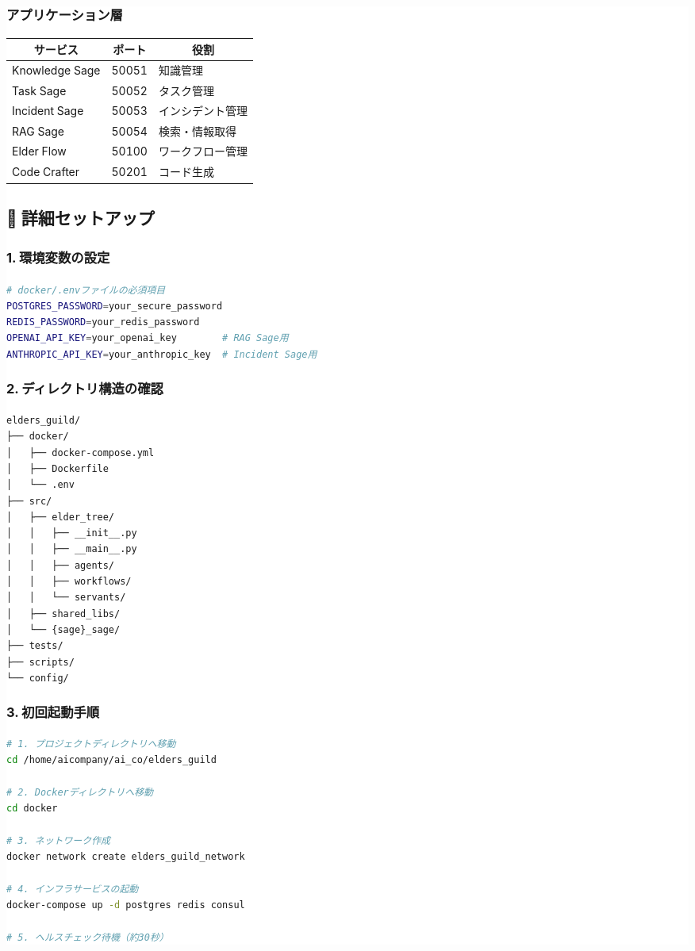 ### アプリケーション層
| サービス | ポート | 役割 |
|---------|-------|------|
| Knowledge Sage | 50051 | 知識管理 |
| Task Sage | 50052 | タスク管理 |
| Incident Sage | 50053 | インシデント管理 |
| RAG Sage | 50054 | 検索・情報取得 |
| Elder Flow | 50100 | ワークフロー管理 |
| Code Crafter | 50201 | コード生成 |

## 🔧 詳細セットアップ

### 1. 環境変数の設定

```bash
# docker/.envファイルの必須項目
POSTGRES_PASSWORD=your_secure_password
REDIS_PASSWORD=your_redis_password
OPENAI_API_KEY=your_openai_key        # RAG Sage用
ANTHROPIC_API_KEY=your_anthropic_key  # Incident Sage用
```

### 2. ディレクトリ構造の確認

```
elders_guild/
├── docker/
│   ├── docker-compose.yml
│   ├── Dockerfile
│   └── .env
├── src/
│   ├── elder_tree/
│   │   ├── __init__.py
│   │   ├── __main__.py
│   │   ├── agents/
│   │   ├── workflows/
│   │   └── servants/
│   ├── shared_libs/
│   └── {sage}_sage/
├── tests/
├── scripts/
└── config/
```

### 3. 初回起動手順

```bash
# 1. プロジェクトディレクトリへ移動
cd /home/aicompany/ai_co/elders_guild

# 2. Dockerディレクトリへ移動
cd docker

# 3. ネットワーク作成
docker network create elders_guild_network

# 4. インフラサービスの起動
docker-compose up -d postgres redis consul

# 5. ヘルスチェック待機（約30秒）
```